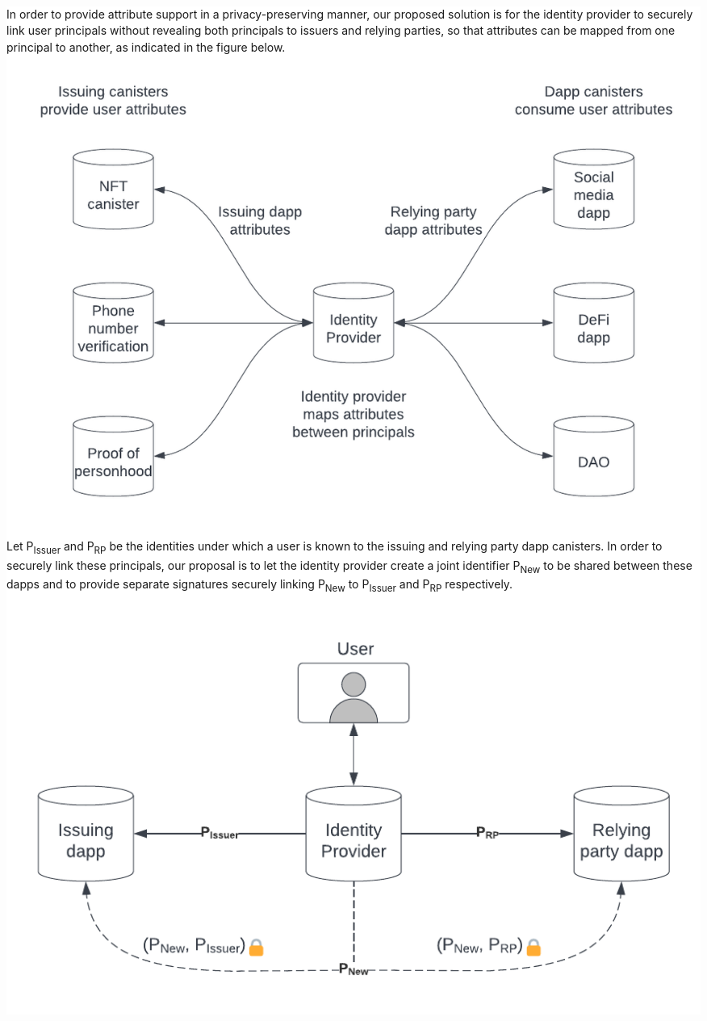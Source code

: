 In order to provide attribute support in a privacy-preserving manner, our proposed solution is for the identity provider to securely link user principals without revealing both principals to issuers and relying parties, so that attributes can be mapped from one principal to another, as indicated in the figure below. ![diagram of mapping between attributes associated with issuer and relying party dapps](../diagrams/rp-issuer-diagram.png)

Let P<sub>Issuer</sub> and P<sub>RP</sub> be the identities under which a user is known to the issuing and relying party dapp canisters. In order to securely link these principals, our proposal is to let the identity provider create a joint identifier P<sub>New</sub> to be shared between these dapps and to provide separate signatures securely linking P<sub>New</sub> to P<sub>Issuer</sub> and P<sub>RP</sub> respectively. ![Joint user principals shared between issuer and relying party dapps](../diagrams/user-principals-private.png)
